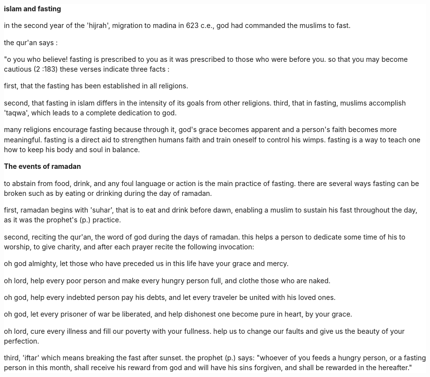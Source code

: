 
**islam and fasting**

in the second year of the 'hijrah', migration to madina in 623 c.e.,
god had commanded the muslims to fast.


the qur'an says :

"o you who believe! fasting is prescribed to you as it was prescribed
to those who were before you. so that you may become cautious (2 :183)
these verses indicate three facts :

first, that the fasting has been established in all religions.

second, that fasting in islam differs in the intensity of its goals
from other religions. third, that in fasting, muslims accomplish
'taqwa', which leads to a complete dedication to god.

many religions encourage fasting because through it, god's grace
becomes apparent and a person's faith becomes more meaningful. fasting
is a direct aid to strengthen humans faith and train oneself to control
his wimps. fasting is a way to teach one how to keep his body and soul
in balance.


**The events of ramadan**

to abstain from food, drink, and any foul language or action is the
main practice of fasting. there are several ways fasting can be broken
such as by eating or drinking during the day of ramadan.

first, ramadan begins with 'suhar', that is to eat and drink before
dawn, enabling a muslim to sustain his fast throughout the day, as it
was the prophet's (p.) practice.

second, reciting the qur'an, the word of god during the days of
ramadan. this helps a person to dedicate some time of his to worship, to
give charity, and after each prayer recite the following invocation:

oh god almighty, let those who have preceded us in this life have your
grace and mercy.

oh lord, help every poor person and make every hungry person full, and
clothe those who are naked.

oh god, help every indebted person pay his debts, and let every
traveler be united with his loved ones.

oh god, let every prisoner of war be liberated, and help dishonest one
become pure in heart, by your grace.

oh lord, cure every illness and fill our poverty with your fullness.
help us to change our faults and give us the beauty of your
perfection.

third, 'iftar' which means breaking the fast after sunset. the prophet
(p.) says: "whoever of you feeds a hungry person, or a fasting person in
this month, shall receive his reward from god and will have his sins
forgiven, and shall be rewarded in the hereafter."
